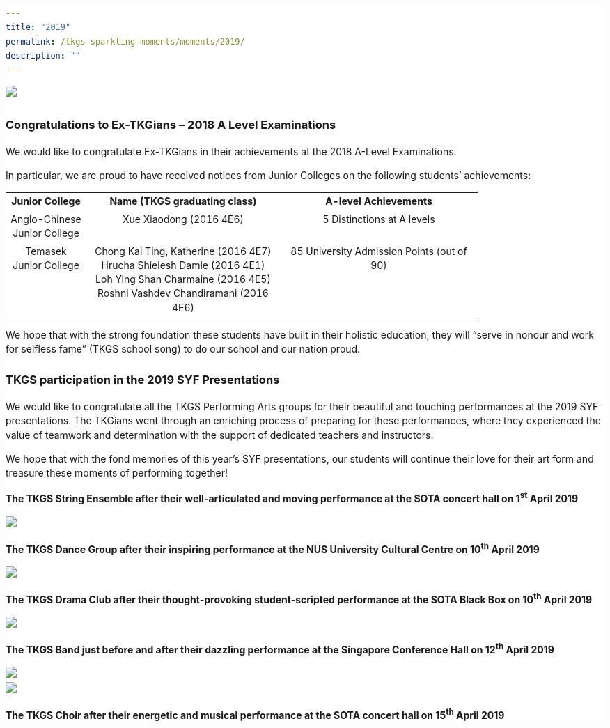 ```yaml
---
title: "2019"
permalink: /tkgs-sparkling-moments/moments/2019/
description: ""
---
```

<img src="/images/19a.jpg">
<h3><strong>Congratulations to Ex-TKGians &ndash; 2018 A Level Examinations</strong></h3>
<p>We would like to congratulate Ex-TKGians in their achievements at the 2018 A-Level Examinations.</p>
<p>In particular, we are proud to have received notices from Junior Colleges on the following students&rsquo; achievements:</p>
<table>
<tbody>
<tr>
<td style="text-align: center;" width="102"><strong>Junior College</strong></td>
<td style="text-align: center;" width="264"><strong>Name (TKGS graduating class)</strong></td>
<td style="text-align: center;" width="270"><strong>A-level Achievements</strong></td>
</tr>
<tr>
<td style="text-align: center;" width="102">Anglo-Chinese Junior College</td>
<td style="text-align: center;" width="264">Xue Xiaodong (2016 4E6)</td>
<td style="text-align: center;" width="270">5 Distinctions at A levels</td>
</tr>
<tr>
<td style="text-align: center;" width="102">Temasek Junior College</td>
<td style="text-align: center;" width="264">Chong Kai Ting, Katherine (2016 4E7)<br />Hrucha Shielesh Damle (2016 4E1)<br />Loh Ying Shan Charmaine (2016 4E5)<br />Roshni Vashdev Chandiramani (2016 4E6)</td>
<td style="text-align: center;" width="270">85 University Admission Points (out of 90)</td>
</tr>
</tbody>
</table>
<p>We hope that with the strong foundation these students have built in their holistic education, they will &ldquo;serve in honour and work for selfless fame&rdquo; (TKGS school song) to do our school and our nation proud.</p>
<h3><strong>TKGS participation in the 2019 SYF Presentations</strong></h3>
<p>We would like to congratulate all the TKGS Performing Arts groups for their beautiful and touching performances at the 2019 SYF presentations. The TKGians went through an enriching process of preparing for these performances, where they experienced the value of teamwork and determination with the support of dedicated teachers and instructors.</p>
<p>We hope that with the fond memories of this year&rsquo;s SYF presentations, our students will continue their love for their art form and treasure these moments of performing together!</p>
<p><strong>The TKGS String Ensemble after their well-articulated and moving performance at the SOTA concert hall on 1<sup>st</sup>&nbsp;April 2019</strong></p>
<img style="width: 75%;" src="/images/19b.jpg" />
<p><strong>The TKGS Dance Group after their inspiring performance at the NUS University Cultural Centre on 10<sup>th</sup>&nbsp;April 2019</strong></p>
<img style="width: 75%;" src="/images/19c.jpg" />
<p><strong>The TKGS Drama Club after their thought-provoking student-scripted performance at the SOTA Black Box on 10<sup>th</sup>&nbsp;April 2019</strong></p>
<img style="width: 75%;" src="/images/19d.jpg" />
<p><strong>The TKGS Band just before and after their dazzling performance at the Singapore Conference Hall on 12<sup>th</sup>&nbsp;April 2019</strong></p>
<img style="width: 75%;" src="/images/19e.jpg" /><br>
<img style="width: 75%;" src="/images/19f.jpg" />
<p><strong>The TKGS Choir after their energetic and musical performance at the SOTA concert hall on 15<sup>th</sup>&nbsp;April 2019</strong></p>